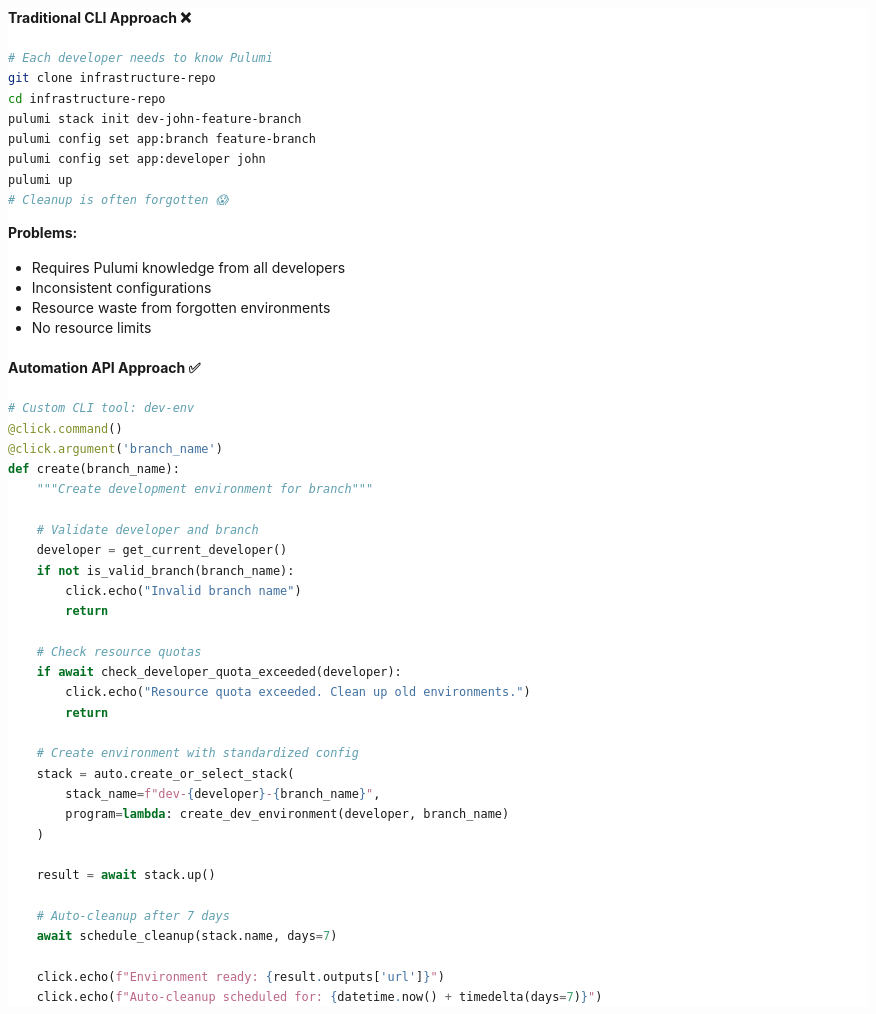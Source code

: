 #### Traditional CLI Approach ❌
```bash
# Each developer needs to know Pulumi
git clone infrastructure-repo
cd infrastructure-repo
pulumi stack init dev-john-feature-branch
pulumi config set app:branch feature-branch
pulumi config set app:developer john
pulumi up
# Cleanup is often forgotten 😱
```

**Problems:**
- Requires Pulumi knowledge from all developers
- Inconsistent configurations
- Resource waste from forgotten environments
- No resource limits

#### Automation API Approach ✅
```python
# Custom CLI tool: dev-env
@click.command()
@click.argument('branch_name')
def create(branch_name):
    """Create development environment for branch"""
    
    # Validate developer and branch
    developer = get_current_developer()
    if not is_valid_branch(branch_name):
        click.echo("Invalid branch name")
        return
    
    # Check resource quotas
    if await check_developer_quota_exceeded(developer):
        click.echo("Resource quota exceeded. Clean up old environments.")
        return
    
    # Create environment with standardized config
    stack = auto.create_or_select_stack(
        stack_name=f"dev-{developer}-{branch_name}",
        program=lambda: create_dev_environment(developer, branch_name)
    )
    
    result = await stack.up()
    
    # Auto-cleanup after 7 days
    await schedule_cleanup(stack.name, days=7)
    
    click.echo(f"Environment ready: {result.outputs['url']}")
    click.echo(f"Auto-cleanup scheduled for: {datetime.now() + timedelta(days=7)}")
```
